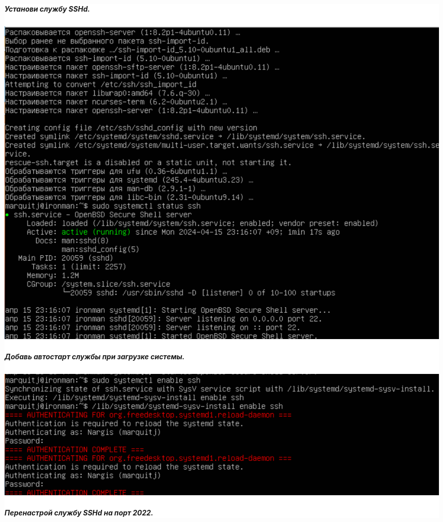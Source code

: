 ##### Установи службу SSHd.  

  ![](./scrin/36.png) 
##### Добавь автостарт службы при загрузке системы. 


 ![](./scrin/37.png)  
##### Перенастрой службу SSHd на порт 2022.  
